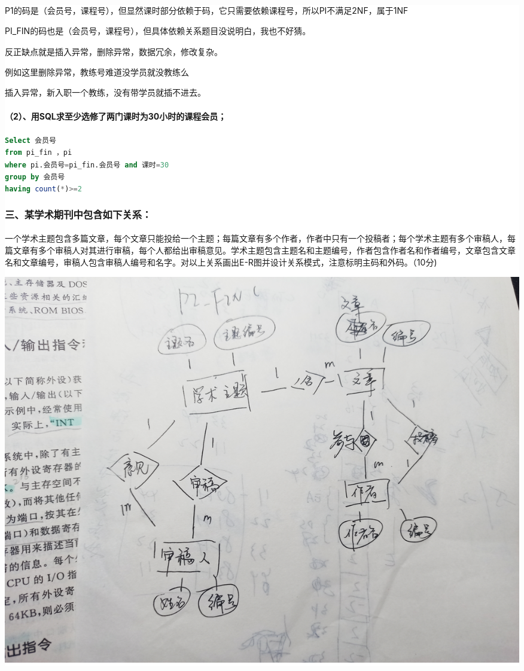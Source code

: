 P1的码是（会员号，课程号），但显然课时部分依赖于码，它只需要依赖课程号，所以PI不满足2NF，属于1NF

PI_FIN的码也是（会员号，课程号），但具体依赖关系题目没说明白，我也不好猜。

反正缺点就是插入异常，删除异常，数据冗余，修改复杂。

例如这里删除异常，教练号难道没学员就没教练么

插入异常，新入职一个教练，没有带学员就插不进去。

#### （2）、用SQL求至少选修了两门课时为30小时的课程会员；

```SQL
Select 会员号
from pi_fin ，pi
where pi.会员号=pi_fin.会员号 and 课时=30
group by 会员号
having count(*)>=2
```





 

### 三、某学术期刊中包含如下关系：

一个学术主题包含多篇文章，每个文章只能投给一个主题；每篇文章有多个作者，作者中只有一个投稿者；每个学术主题有多个审稿人，每篇文章有多个审稿人对其进行审稿，每个人都给出审稿意见。学术主题包含主题名和主题编号，作者包含作者名和作者编号，文章包含文章名和文章编号，审稿人包含审稿人编号和名字。对以上关系画出E-R图并设计关系模式，注意标明主码和外码。（10分)

 ![IMG_20200510_103426](%E5%BE%80%E5%B9%B4%E7%9C%9F%E9%A2%98.assets/IMG_20200510_103426.jpg)

